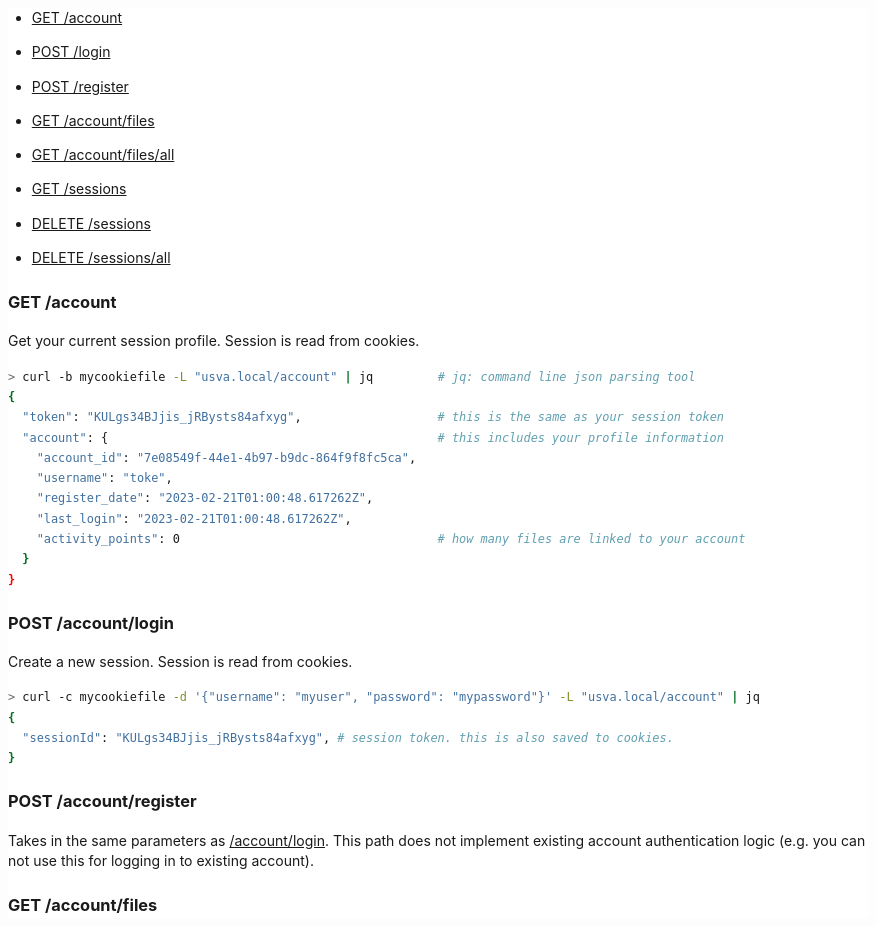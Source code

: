 - [GET /account](#get_account)
- [POST /login](#account_login)
- [POST /register](#account_register)
- [GET /account/files](#get_account_files)
- [GET /account/files/all](#get_all_account_files)

- [GET /sessions](#get_sessions)
- [DELETE /sessions](#account_delete_session)
- [DELETE /sessions/all](#account_delete_sessions)



### <a id="get_account">GET /account</a>

Get your current session profile. Session is read from cookies.

```sh
> curl -b mycookiefile -L "usva.local/account" | jq 		# jq: command line json parsing tool
{
  "token": "KULgs34BJjis_jRBysts84afxyg", 					# this is the same as your session token 
  "account": { 												# this includes your profile information
    "account_id": "7e08549f-44e1-4b97-b9dc-864f9f8fc5ca",
    "username": "toke",
    "register_date": "2023-02-21T01:00:48.617262Z",
    "last_login": "2023-02-21T01:00:48.617262Z",
    "activity_points": 0									# how many files are linked to your account 
  }
}
```



### <a id="account_login">POST /account/login</a>

Create a new session. Session is read from cookies.

```sh
> curl -c mycookiefile -d '{"username": "myuser", "password": "mypassword"}' -L "usva.local/account" | jq
{
  "sessionId": "KULgs34BJjis_jRBysts84afxyg", # session token. this is also saved to cookies. 
}
```



### <a id="account_login">POST /account/register</a>

Takes in the same parameters as [/account/login](#account_login).
This path does not implement existing account authentication logic (e.g. you can not use this for logging in to existing account).



### <a id="get_account_files">GET /account/files</a>
